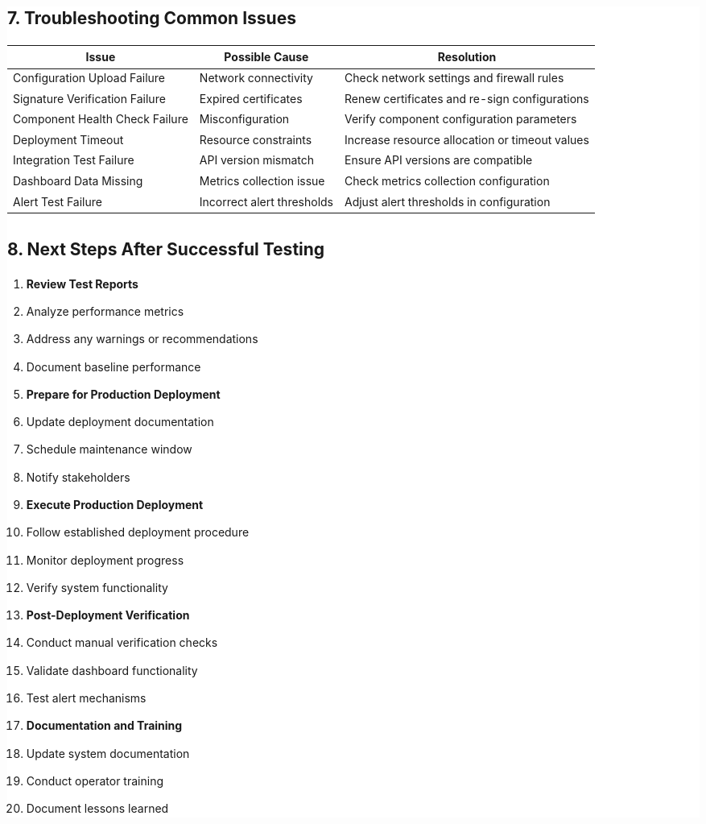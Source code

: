 ## 7. Troubleshooting Common Issues

| Issue | Possible Cause | Resolution
|-----|-----|-----
| Configuration Upload Failure | Network connectivity | Check network settings and firewall rules
| Signature Verification Failure | Expired certificates | Renew certificates and re-sign configurations
| Component Health Check Failure | Misconfiguration | Verify component configuration parameters
| Deployment Timeout | Resource constraints | Increase resource allocation or timeout values
| Integration Test Failure | API version mismatch | Ensure API versions are compatible
| Dashboard Data Missing | Metrics collection issue | Check metrics collection configuration
| Alert Test Failure | Incorrect alert thresholds | Adjust alert thresholds in configuration


## 8. Next Steps After Successful Testing

1. **Review Test Reports**

1. Analyze performance metrics
2. Address any warnings or recommendations
3. Document baseline performance



2. **Prepare for Production Deployment**

1. Update deployment documentation
2. Schedule maintenance window
3. Notify stakeholders



3. **Execute Production Deployment**

1. Follow established deployment procedure
2. Monitor deployment progress
3. Verify system functionality



4. **Post-Deployment Verification**

1. Conduct manual verification checks
2. Validate dashboard functionality
3. Test alert mechanisms



5. **Documentation and Training**

1. Update system documentation
2. Conduct operator training
3. Document lessons learned

